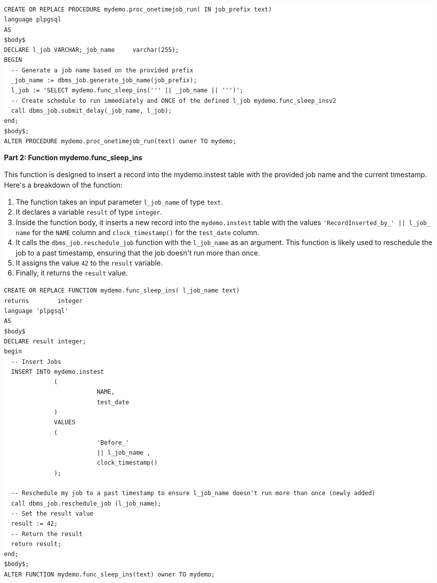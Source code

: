 ```
CREATE OR REPLACE PROCEDURE mydemo.proc_onetimejob_run( IN job_prefix text) 
language plpgsql 
AS 
$body$
DECLARE l_job VARCHAR;_job_name     varchar(255);
BEGIN
  -- Generate a job name based on the provided prefix
  _job_name := dbms_job.generate_job_name(job_prefix);
  l_job := 'SELECT mydemo.func_sleep_ins(''' || _job_name || ''')';
  -- Create schedule to run immediately and ONCE of the defined l_job mydemo.func_sleep_insv2
  call dbms_job.submit_delay(_job_name, l_job);
end;
$body$;
ALTER PROCEDURE mydemo.proc_onetimejob_run(text) owner TO mydemo;
```


**Part 2: Function mydemo.func_sleep_ins**

This function is designed to insert a record into the mydemo.instest
 table with the provided job name and the current timestamp. Here's a breakdown of the function:
1.	The function takes an input parameter `l_job_name` of type `text`.
2.	It declares a variable `result` of type `integer`.
3.	Inside the function body, it inserts a new record into the `mydemo.instest` table with the values `'RecordInserted_by_' || l_job_name` for the `NAME` column and `clock_timestamp()` for the `test_date` column.
4.	It calls the `dbms_job.reschedule_job` function with the `l_job_name` as an argument. This function is likely used to reschedule the job to a past timestamp, ensuring that the job doesn't run more than once.
5.	It assigns the value `42` to the `result` variable.
6.	Finally, it returns the `result` value.

```
CREATE OR REPLACE FUNCTION mydemo.func_sleep_ins( l_job_name text)
returns        integer 
language 'plpgsql' 
AS 
$body$
DECLARE result integer;
begin
  -- Insert Jobs
  INSERT INTO mydemo.instest
              (
                          NAME,
                          test_date
              )
              VALUES
              (
                          'Before_'
                          || l_job_name ,
                          clock_timestamp()
              );
  
  -- Reschedule my job to a past timestamp to ensure l_job_name doesn't run more than once (newly added)
  call dbms_job.reschedule_job (l_job_name);
  -- Set the result value
  result := 42;
  -- Return the result
  return result;
end;
$body$;
ALTER FUNCTION mydemo.func_sleep_ins(text) owner TO mydemo;    
```

